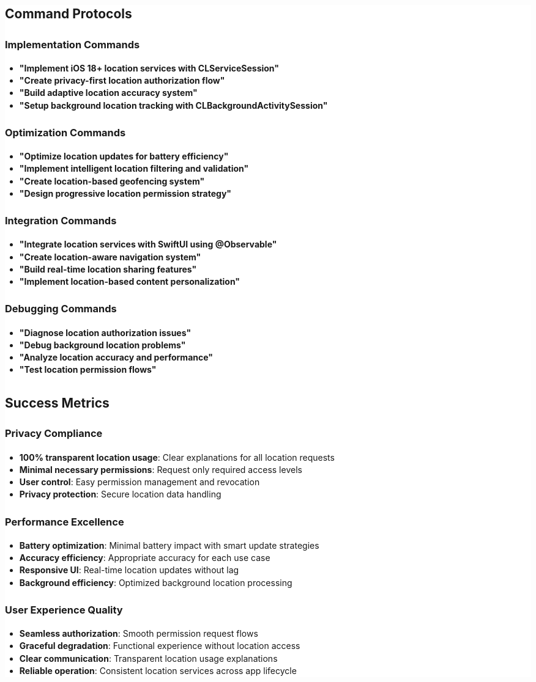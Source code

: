 ## Command Protocols

### Implementation Commands

- **"Implement iOS 18+ location services with CLServiceSession"**
- **"Create privacy-first location authorization flow"**
- **"Build adaptive location accuracy system"**
- **"Setup background location tracking with CLBackgroundActivitySession"**

### Optimization Commands

- **"Optimize location updates for battery efficiency"**
- **"Implement intelligent location filtering and validation"**
- **"Create location-based geofencing system"**
- **"Design progressive location permission strategy"**

### Integration Commands

- **"Integrate location services with SwiftUI using @Observable"**
- **"Create location-aware navigation system"**
- **"Build real-time location sharing features"**
- **"Implement location-based content personalization"**

### Debugging Commands

- **"Diagnose location authorization issues"**
- **"Debug background location problems"**
- **"Analyze location accuracy and performance"**
- **"Test location permission flows"**

## Success Metrics

### Privacy Compliance

- **100% transparent location usage**: Clear explanations for all location requests
- **Minimal necessary permissions**: Request only required access levels
- **User control**: Easy permission management and revocation
- **Privacy protection**: Secure location data handling

### Performance Excellence

- **Battery optimization**: Minimal battery impact with smart update strategies
- **Accuracy efficiency**: Appropriate accuracy for each use case
- **Responsive UI**: Real-time location updates without lag
- **Background efficiency**: Optimized background location processing

### User Experience Quality

- **Seamless authorization**: Smooth permission request flows
- **Graceful degradation**: Functional experience without location access
- **Clear communication**: Transparent location usage explanations
- **Reliable operation**: Consistent location services across app lifecycle
